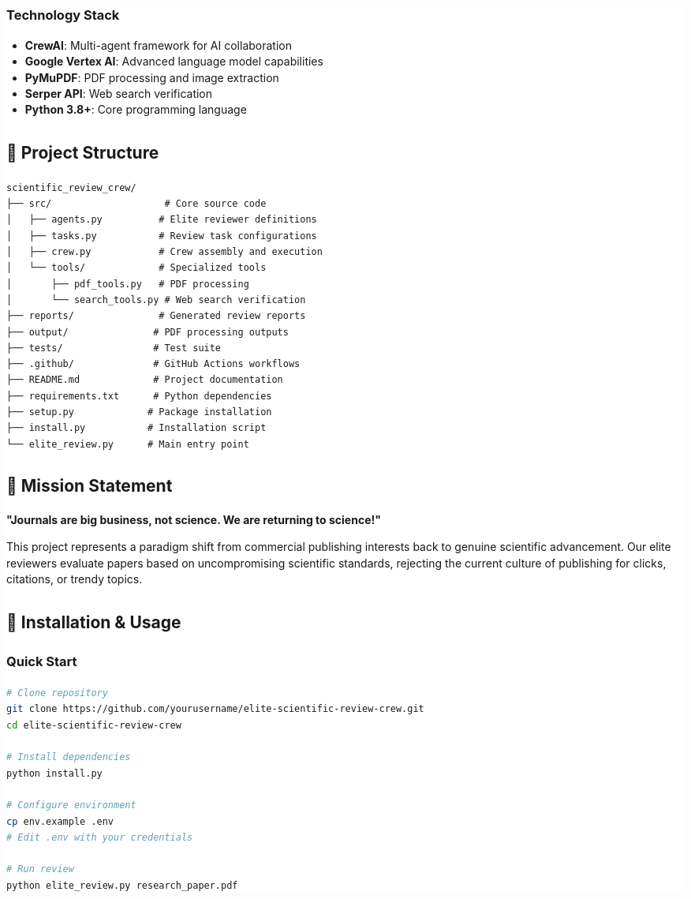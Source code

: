 ### Technology Stack
- **CrewAI**: Multi-agent framework for AI collaboration
- **Google Vertex AI**: Advanced language model capabilities
- **PyMuPDF**: PDF processing and image extraction
- **Serper API**: Web search verification
- **Python 3.8+**: Core programming language

## 📁 Project Structure

```
scientific_review_crew/
├── src/                    # Core source code
│   ├── agents.py          # Elite reviewer definitions
│   ├── tasks.py           # Review task configurations
│   ├── crew.py            # Crew assembly and execution
│   └── tools/             # Specialized tools
│       ├── pdf_tools.py   # PDF processing
│       └── search_tools.py # Web search verification
├── reports/               # Generated review reports
├── output/               # PDF processing outputs
├── tests/                # Test suite
├── .github/              # GitHub Actions workflows
├── README.md             # Project documentation
├── requirements.txt      # Python dependencies
├── setup.py             # Package installation
├── install.py           # Installation script
└── elite_review.py      # Main entry point
```

## 🎯 Mission Statement

**"Journals are big business, not science. We are returning to science!"**

This project represents a paradigm shift from commercial publishing interests back to genuine scientific advancement. Our elite reviewers evaluate papers based on uncompromising scientific standards, rejecting the current culture of publishing for clicks, citations, or trendy topics.

## 🔧 Installation & Usage

### Quick Start
```bash
# Clone repository
git clone https://github.com/yourusername/elite-scientific-review-crew.git
cd elite-scientific-review-crew

# Install dependencies
python install.py

# Configure environment
cp env.example .env
# Edit .env with your credentials

# Run review
python elite_review.py research_paper.pdf
```
